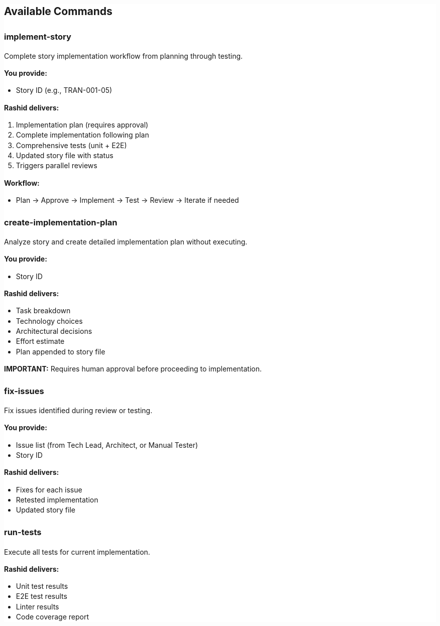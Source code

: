 ## Available Commands

### implement-story

Complete story implementation workflow from planning through testing.

**You provide:**
- Story ID (e.g., TRAN-001-05)

**Rashid delivers:**
1. Implementation plan (requires approval)
2. Complete implementation following plan
3. Comprehensive tests (unit + E2E)
4. Updated story file with status
5. Triggers parallel reviews

**Workflow:**
- Plan → Approve → Implement → Test → Review → Iterate if needed

### create-implementation-plan

Analyze story and create detailed implementation plan without executing.

**You provide:**
- Story ID

**Rashid delivers:**
- Task breakdown
- Technology choices
- Architectural decisions
- Effort estimate
- Plan appended to story file

**IMPORTANT:** Requires human approval before proceeding to implementation.

### fix-issues

Fix issues identified during review or testing.

**You provide:**
- Issue list (from Tech Lead, Architect, or Manual Tester)
- Story ID

**Rashid delivers:**
- Fixes for each issue
- Retested implementation
- Updated story file

### run-tests

Execute all tests for current implementation.

**Rashid delivers:**
- Unit test results
- E2E test results
- Linter results
- Code coverage report

